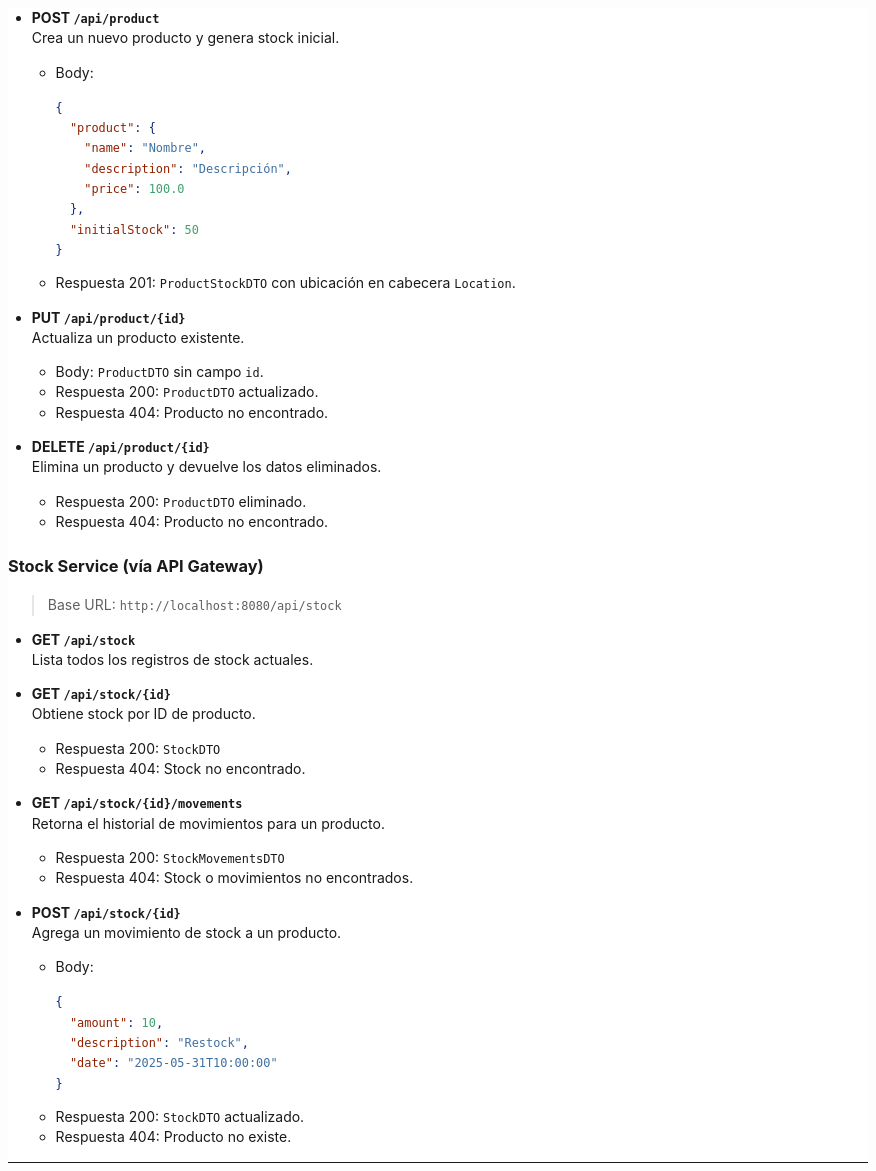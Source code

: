 - **POST `/api/product`**  
  Crea un nuevo producto y genera stock inicial.  
  - Body:  
    ```json
    {
      "product": {
        "name": "Nombre",
        "description": "Descripción",
        "price": 100.0
      },
      "initialStock": 50
    }
    ```
  - Respuesta 201: `ProductStockDTO` con ubicación en cabecera `Location`.

- **PUT `/api/product/{id}`**  
  Actualiza un producto existente.  
  - Body: `ProductDTO` sin campo `id`.  
  - Respuesta 200: `ProductDTO` actualizado.  
  - Respuesta 404: Producto no encontrado.

- **DELETE `/api/product/{id}`**  
  Elimina un producto y devuelve los datos eliminados.  
  - Respuesta 200: `ProductDTO` eliminado.  
  - Respuesta 404: Producto no encontrado.

### Stock Service (vía API Gateway)
> Base URL: `http://localhost:8080/api/stock`

- **GET `/api/stock`**  
  Lista todos los registros de stock actuales.

- **GET `/api/stock/{id}`**  
  Obtiene stock por ID de producto.  
  - Respuesta 200: `StockDTO`  
  - Respuesta 404: Stock no encontrado.

- **GET `/api/stock/{id}/movements`**  
  Retorna el historial de movimientos para un producto.  
  - Respuesta 200: `StockMovementsDTO`  
  - Respuesta 404: Stock o movimientos no encontrados.

- **POST `/api/stock/{id}`**  
  Agrega un movimiento de stock a un producto.  
  - Body:
    ```json
    {
      "amount": 10,
      "description": "Restock",
      "date": "2025-05-31T10:00:00"
    }
    ```
  - Respuesta 200: `StockDTO` actualizado.  
  - Respuesta 404: Producto no existe.

---